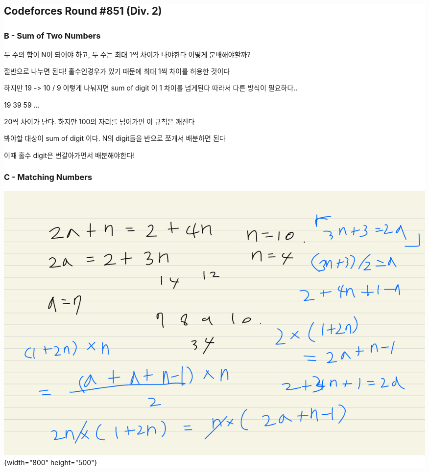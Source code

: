 

## Codeforces Round #851 (Div. 2)


### B - Sum of Two Numbers

두 수의 합이 N이 되어야 하고, 두 수는 최대 1씩 차이가 나야한다
어떻게 분배해야할까?

절반으로 나누면 된다!
홀수인경우가 있기 때문에 최대 1씩 차이를 허용한 것이다

하지만
19 -> 10 / 9 이렇게 나눠지면 sum of digit 이 1 차이를 넘게된다
따라서 다른 방식이 필요하다..

19
39
59
...

20씩 차이가 난다. 하지만 100의 자리를 넘어가면 이 규칙은 깨진다

봐야할 대상이 sum of digit 이다.
N의 digit들을 반으로 쪼개서 배분하면 된다

이때 홀수 digit은 번갈아가면서 배분해야한다!


### C - Matching Numbers

![image](assets/851_2.png){width="800" height="500"}
